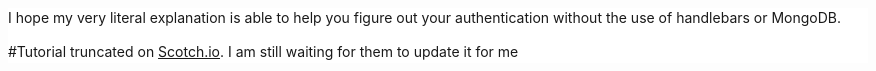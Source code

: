I hope my very literal explanation is able to help you figure out your authentication without the use of handlebars or MongoDB.

#Tutorial truncated on [Scotch.io](https://scotch.io/@GM456742/building-a-nodejs-web-app-using-passportjs-for-authentication). I am still waiting for them to update it for me
